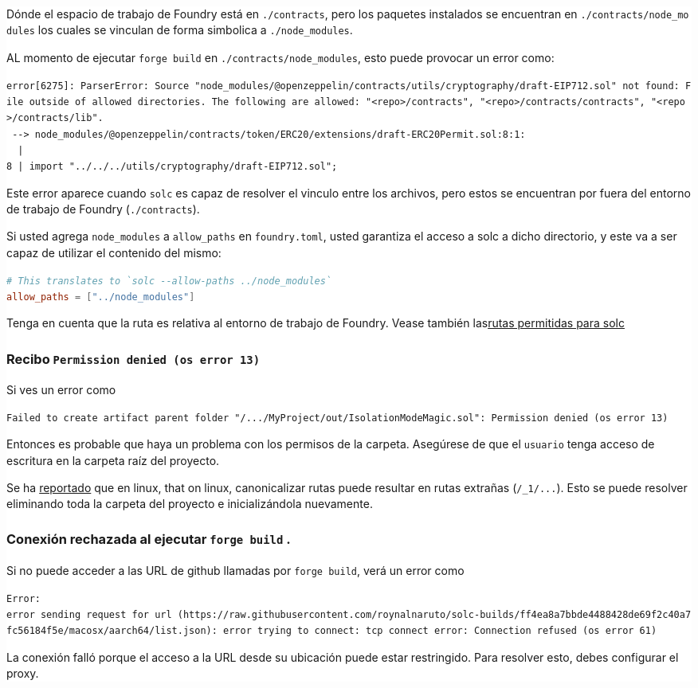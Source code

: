 Dónde el espacio de trabajo de Foundry está en `./contracts`, pero los paquetes instalados se encuentran en `./contracts/node_modules` los cuales se vinculan de forma simbolica a  `./node_modules`.

AL momento de ejecutar `forge build` en `./contracts/node_modules`, esto puede provocar un error como:

```console
error[6275]: ParserError: Source "node_modules/@openzeppelin/contracts/utils/cryptography/draft-EIP712.sol" not found: File outside of allowed directories. The following are allowed: "<repo>/contracts", "<repo>/contracts/contracts", "<repo>/contracts/lib".
 --> node_modules/@openzeppelin/contracts/token/ERC20/extensions/draft-ERC20Permit.sol:8:1:
  |
8 | import "../../../utils/cryptography/draft-EIP712.sol";
```

Este error aparece cuando `solc` es capaz de resolver el vinculo entre los archivos, pero estos se encuentran por fuera del entorno de trabajo de Foundry (`./contracts`).

Si usted agrega `node_modules` a `allow_paths` en `foundry.toml`, usted garantiza el acceso a solc a dicho directorio, y este va a ser capaz de utilizar el contenido del mismo:

```toml
# This translates to `solc --allow-paths ../node_modules`
allow_paths = ["../node_modules"]
```

Tenga en cuenta que la ruta es relativa al entorno de trabajo de Foundry. Vease también las[rutas permitidas para solc](https://docs.soliditylang.org/en/latest/path-resolution.html#allowed-paths)

### Recibo `Permission denied (os error 13)`

Si ves un error como

```console
Failed to create artifact parent folder "/.../MyProject/out/IsolationModeMagic.sol": Permission denied (os error 13)
```

Entonces es probable que haya un problema con los permisos de la carpeta. Asegúrese de que el `usuario` tenga acceso de escritura en la carpeta raíz del proyecto.

Se ha [reportado](https://github.com/foundry-rs/foundry/issues/3268) que en linux, that on linux, canonicalizar rutas puede resultar en rutas extrañas (`/_1/...`). Esto se puede resolver eliminando toda la carpeta del proyecto e inicializándola nuevamente.

### Conexión rechazada al ejecutar `forge build` .

Si no puede acceder a las URL de github llamadas por `forge build`, verá un error como

```console
Error:
error sending request for url (https://raw.githubusercontent.com/roynalnaruto/solc-builds/ff4ea8a7bbde4488428de69f2c40a7fc56184f5e/macosx/aarch64/list.json): error trying to connect: tcp connect error: Connection refused (os error 61)
```

La conexión falló porque el acceso a la URL desde su ubicación puede estar restringido. Para resolver esto, debes configurar el proxy.


[tg-support]: https://t.me/foundry_support
[forge-test]: ./reference/forge/forge-test.md
[traces]: ./forge/traces.md
[config-solc]: ./reference/config/solidity-compiler.md#solc_version
[config]: ./config/
[forge-build]: ./reference/forge/forge-build.md
[console-log]: ./reference/forge-std/console-log.md
[forge-std]: https://github.com/foundry-rs/forge-std
[dstestplus]: https://github.com/transmissions11/solmate/blob/19a4f345970ed39ee6369f343d145e0d4071c18a/src/test/utils/DSTestPlus.sol#L10